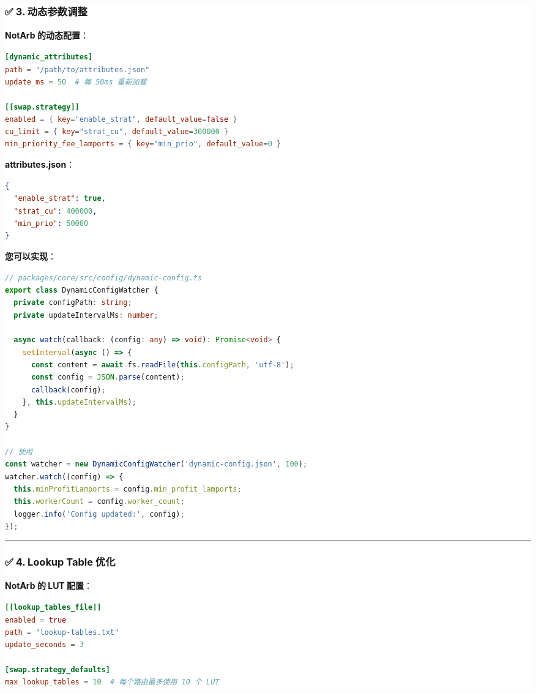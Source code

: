 
### ✅ 3. 动态参数调整

**NotArb 的动态配置**：
```toml
[dynamic_attributes]
path = "/path/to/attributes.json"
update_ms = 50  # 每 50ms 重新加载

[[swap.strategy]]
enabled = { key="enable_strat", default_value=false }
cu_limit = { key="strat_cu", default_value=300000 }
min_priority_fee_lamports = { key="min_prio", default_value=0 }
```

**attributes.json**：
```json
{
  "enable_strat": true,
  "strat_cu": 400000,
  "min_prio": 50000
}
```

**您可以实现**：
```typescript
// packages/core/src/config/dynamic-config.ts
export class DynamicConfigWatcher {
  private configPath: string;
  private updateIntervalMs: number;
  
  async watch(callback: (config: any) => void): Promise<void> {
    setInterval(async () => {
      const content = await fs.readFile(this.configPath, 'utf-8');
      const config = JSON.parse(content);
      callback(config);
    }, this.updateIntervalMs);
  }
}

// 使用
const watcher = new DynamicConfigWatcher('dynamic-config.json', 100);
watcher.watch((config) => {
  this.minProfitLamports = config.min_profit_lamports;
  this.workerCount = config.worker_count;
  logger.info('Config updated:', config);
});
```

---

### ✅ 4. Lookup Table 优化

**NotArb 的 LUT 配置**：
```toml
[[lookup_tables_file]]
enabled = true
path = "lookup-tables.txt"
update_seconds = 3

[swap.strategy_defaults]
max_lookup_tables = 10  # 每个路由最多使用 10 个 LUT
```
